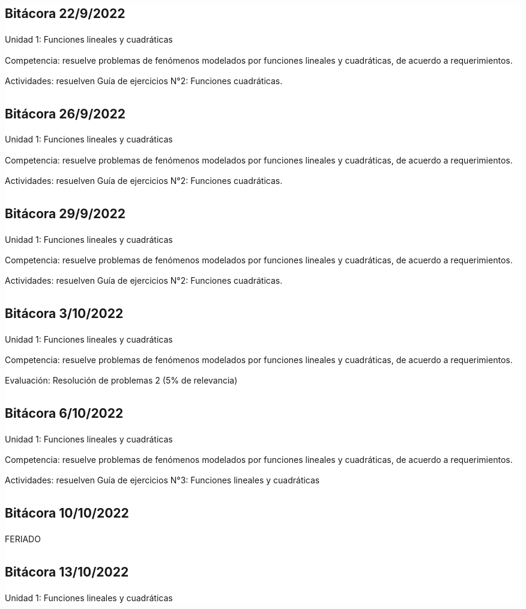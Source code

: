 
## Bitácora 22/9/2022

Unidad 1: Funciones lineales y cuadráticas

Competencia: resuelve problemas de fenómenos modelados por funciones lineales y cuadráticas, de acuerdo a requerimientos.

Actividades: resuelven Guía de ejercicios N°2: Funciones cuadráticas. 

## Bitácora 26/9/2022

Unidad 1: Funciones lineales y cuadráticas

Competencia: resuelve problemas de fenómenos modelados por funciones lineales y cuadráticas, de acuerdo a requerimientos.

Actividades: resuelven Guía de ejercicios N°2: Funciones cuadráticas. 

## Bitácora 29/9/2022

Unidad 1: Funciones lineales y cuadráticas

Competencia: resuelve problemas de fenómenos modelados por funciones lineales y cuadráticas, de acuerdo a requerimientos.

Actividades: resuelven Guía de ejercicios N°2: Funciones cuadráticas. 

## Bitácora 3/10/2022

Unidad 1: Funciones lineales y cuadráticas

Competencia: resuelve problemas de fenómenos modelados por funciones lineales y cuadráticas, de acuerdo a requerimientos.

Evaluación: Resolución de problemas 2 (5% de relevancia)

## Bitácora 6/10/2022

Unidad 1: Funciones lineales y cuadráticas

Competencia: resuelve problemas de fenómenos modelados por funciones lineales y cuadráticas, de acuerdo a requerimientos.

Actividades: resuelven Guía de ejercicios N°3: Funciones lineales y cuadráticas 

## Bitácora 10/10/2022

FERIADO


## Bitácora 13/10/2022

Unidad 1: Funciones lineales y cuadráticas
